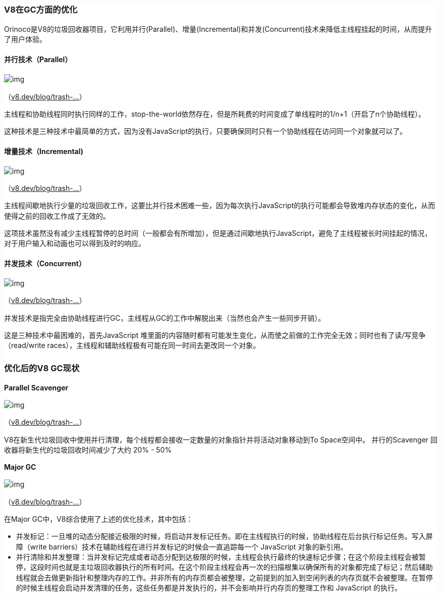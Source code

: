 ### V8在GC方面的优化

Orinoco是V8的垃圾回收器项目，它利用并行(Parallel)、增量(Incremental)和并发(Concurrent)技术来降低主线程挂起的时间，从而提升了用户体验。

#### 并行技术（Parallel）

![img](/images/JS/V8/V8memory.assets/6638e9fd57aa4b2bb2a7d894ef3b1936tplv-k3u1fbpfcp-watermark.image)

（[v8.dev/blog/trash-…](https://v8.dev/blog/trash-talk)）

主线程和协助线程同时执行同样的工作，stop-the-world依然存在，但是所耗费的时间变成了单线程时的1/n+1（开启了n个协助线程）。

这种技术是三种技术中最简单的方式，因为没有JavaScript的执行，只要确保同时只有一个协助线程在访问同一个对象就可以了。

#### 增量技术（Incremental)

![img](/images/JS/V8/V8memory.assets/ac8687a3c22b4562a60d960ce54392f4tplv-k3u1fbpfcp-watermark.image)

（[v8.dev/blog/trash-…](https://v8.dev/blog/trash-talk)）

主线程间歇地执行少量的垃圾回收工作，这要比并行技术困难一些，因为每次执行JavaScript的执行可能都会导致堆内存状态的变化，从而使得之前的回收工作成了无效的。

这项技术虽然没有减少主线程暂停的总时间（一般都会有所增加），但是通过间歇地执行JavaScript，避免了主线程被长时间挂起的情况，对于用户输入和动画也可以得到及时的响应。

#### 并发技术（Concurrent）

![img](/images/JS/V8/V8memory.assets/dbbbcf1283a647aea549bb7e1de71290tplv-k3u1fbpfcp-watermark.image)

（[v8.dev/blog/trash-…](https://v8.dev/blog/trash-talk)）

并发技术是指完全由协助线程进行GC，主线程从GC的工作中解脱出来（当然也会产生一些同步开销）。

这是三种技术中最困难的，首先JavaScript 堆里面的内容随时都有可能发生变化，从而使之前做的工作完全无效；同时也有了读/写竞争（read/write races），主线程和辅助线程极有可能在同一时间去更改同一个对象。

### 优化后的V8 GC现状

**Parallel Scavenger**

![img](/images/JS/V8/V8memory.assets/9d56b82aa5ef4cb68b9f4d3f7bf8ea13tplv-k3u1fbpfcp-watermark.image)

（[v8.dev/blog/trash-…](https://v8.dev/blog/trash-talk)）

V8在新生代垃圾回收中使用并行清理，每个线程都会接收一定数量的对象指针并将活动对象移动到To Space空间中。 并行的Scavenger 回收器将新生代的垃圾回收时间减少了大约 20% - 50%

**Major GC**

![img](/images/JS/V8/V8memory.assets/8e4bfb8c19124feaa4eefe9ebaa9bb4etplv-k3u1fbpfcp-watermark.image)

（[v8.dev/blog/trash-…](https://v8.dev/blog/trash-talk)）

在Major GC中，V8综合使用了上述的优化技术，其中包括：

- 并发标记：一旦堆的动态分配接近极限的时候，将启动并发标记任务。即在主线程执行的时候，协助线程在后台执行标记任务。写入屏障（write barriers）技术在辅助线程在进行并发标记的时候会一直追踪每一个 JavaScript 对象的新引用。
- 并行清除和并发整理：当并发标记完成或者动态分配到达极限的时候，主线程会执行最终的快速标记步骤；在这个阶段主线程会被暂停，这段时间也就是主垃圾回收器执行的所有时间。在这个阶段主线程会再一次的扫描根集以确保所有的对象都完成了标记；然后辅助线程就会去做更新指针和整理内存的工作。并非所有的内存页都会被整理，之前提到的加入到空闲列表的内存页就不会被整理。在暂停的时候主线程会启动并发清理的任务，这些任务都是并发执行的，并不会影响并行内存页的整理工作和 JavaScript 的执行。
